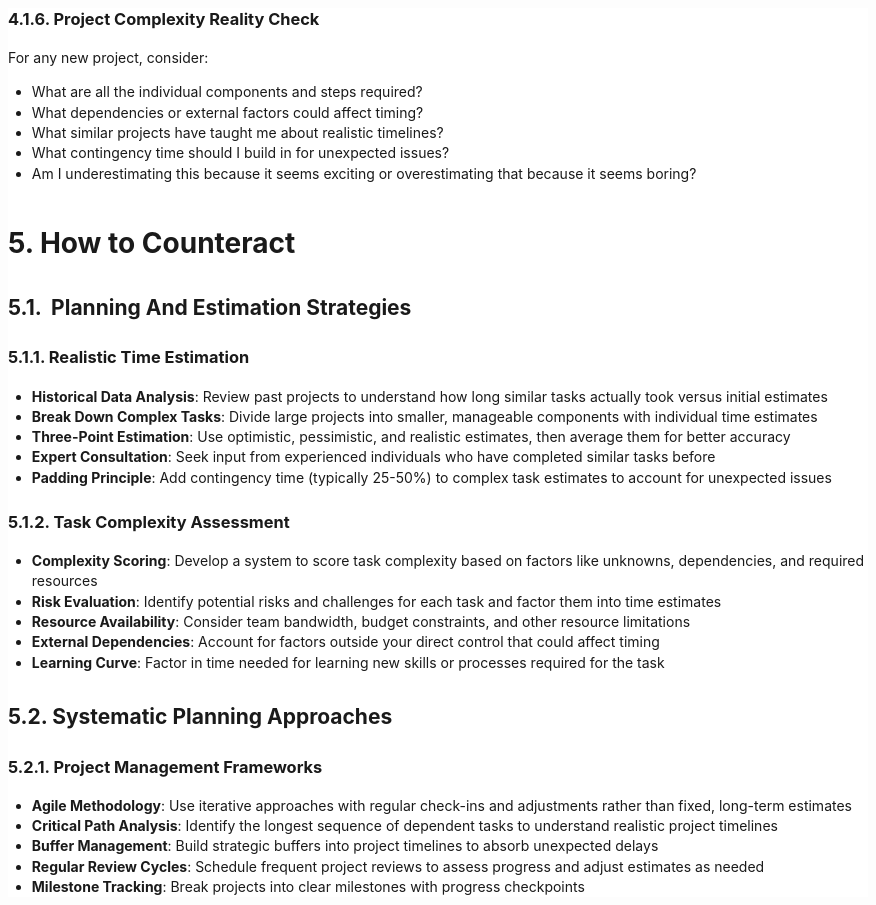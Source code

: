 ### 4.1.6. **Project Complexity Reality Check**

For any new project, consider:

- What are all the individual components and steps required?
- What dependencies or external factors could affect timing?
- What similar projects have taught me about realistic timelines?
- What contingency time should I build in for unexpected issues?
- Am I underestimating this because it seems exciting or overestimating that because it seems boring?

# 5. How to Counteract

## 5.1. ️ **Planning And Estimation Strategies**

### 5.1.1. **Realistic Time Estimation**

- **Historical Data Analysis**: Review past projects to understand how long similar tasks actually took versus initial estimates
- **Break Down Complex Tasks**: Divide large projects into smaller, manageable components with individual time estimates
- **Three-Point Estimation**: Use optimistic, pessimistic, and realistic estimates, then average them for better accuracy
- **Expert Consultation**: Seek input from experienced individuals who have completed similar tasks before
- **Padding Principle**: Add contingency time (typically 25-50%) to complex task estimates to account for unexpected issues

### 5.1.2. **Task Complexity Assessment**

- **Complexity Scoring**: Develop a system to score task complexity based on factors like unknowns, dependencies, and required resources
- **Risk Evaluation**: Identify potential risks and challenges for each task and factor them into time estimates
- **Resource Availability**: Consider team bandwidth, budget constraints, and other resource limitations
- **External Dependencies**: Account for factors outside your direct control that could affect timing
- **Learning Curve**: Factor in time needed for learning new skills or processes required for the task

## 5.2. **Systematic Planning Approaches**

### 5.2.1. **Project Management Frameworks**

- **Agile Methodology**: Use iterative approaches with regular check-ins and adjustments rather than fixed, long-term estimates
- **Critical Path Analysis**: Identify the longest sequence of dependent tasks to understand realistic project timelines
- **Buffer Management**: Build strategic buffers into project timelines to absorb unexpected delays
- **Regular Review Cycles**: Schedule frequent project reviews to assess progress and adjust estimates as needed
- **Milestone Tracking**: Break projects into clear milestones with progress checkpoints
